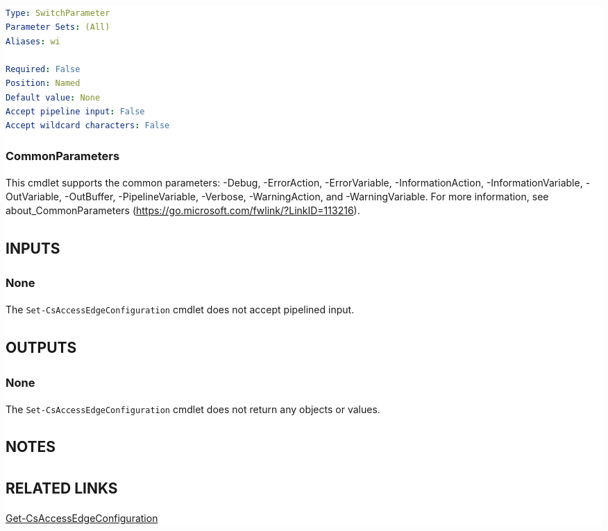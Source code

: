 ```yaml
Type: SwitchParameter
Parameter Sets: (All)
Aliases: wi

Required: False
Position: Named
Default value: None
Accept pipeline input: False
Accept wildcard characters: False
```

### CommonParameters
This cmdlet supports the common parameters: -Debug, -ErrorAction, -ErrorVariable, -InformationAction, -InformationVariable, -OutVariable, -OutBuffer, -PipelineVariable, -Verbose, -WarningAction, and -WarningVariable. For more information, see about_CommonParameters (https://go.microsoft.com/fwlink/?LinkID=113216).

## INPUTS

### None
The `Set-CsAccessEdgeConfiguration` cmdlet does not accept pipelined input.

## OUTPUTS

### None
The `Set-CsAccessEdgeConfiguration` cmdlet does not return any objects or values.

## NOTES

## RELATED LINKS

[Get-CsAccessEdgeConfiguration](Get-CsAccessEdgeConfiguration.md)
